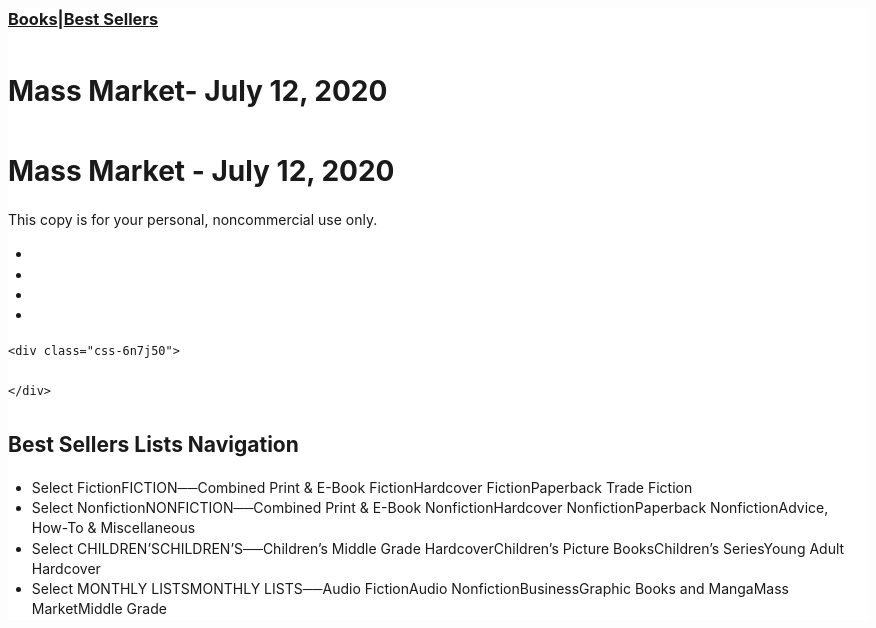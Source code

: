 <div class="css-v2kl5d">

<div class="css-l6qy68">

<div class="css-iuavtg">

### [Books](/section/books/)<span class="css-omywve">|</span>[Best Sellers](/books/best-sellers/)

</div>

<div class="section">

# Mass Market<span class="css-1dv1kvn">- July 12, 2020</span>

</div>

# Mass Market <span>- July 12, 2020</span>

This copy is for your personal, noncommercial use
only.

<div class="css-hq7mi0">

<div class="css-d8bdto" data-role="toolbar" data-aria-label="Social Media Share buttons, Save button, and Comments Panel with current comment count" data-testid="share-tools">

  - 
  - 
  - 
  - 
    
    <div class="css-6n7j50">
    
    </div>

</div>

</div>

</div>

## Best Sellers Lists Navigation

  - Select FictionFICTION──Combined Print & E-Book FictionHardcover
    FictionPaperback Trade Fiction
    <div class="css-fx5y58">
    <div class="css-jzbyjo">
    </div>
    </div>
  - Select NonfictionNONFICTION──Combined Print & E-Book
    NonfictionHardcover NonfictionPaperback NonfictionAdvice, How-To &
    Miscellaneous
    <div class="css-fx5y58">
    <div class="css-jzbyjo">
    </div>
    </div>
  - Select CHILDREN’SCHILDREN’S──Children’s Middle Grade
    HardcoverChildren’s Picture BooksChildren’s SeriesYoung Adult
    Hardcover
    <div class="css-fx5y58">
    <div class="css-jzbyjo">
    </div>
    </div>
  - Select MONTHLY LISTSMONTHLY LISTS──Audio FictionAudio
    NonfictionBusinessGraphic Books and MangaMass MarketMiddle Grade